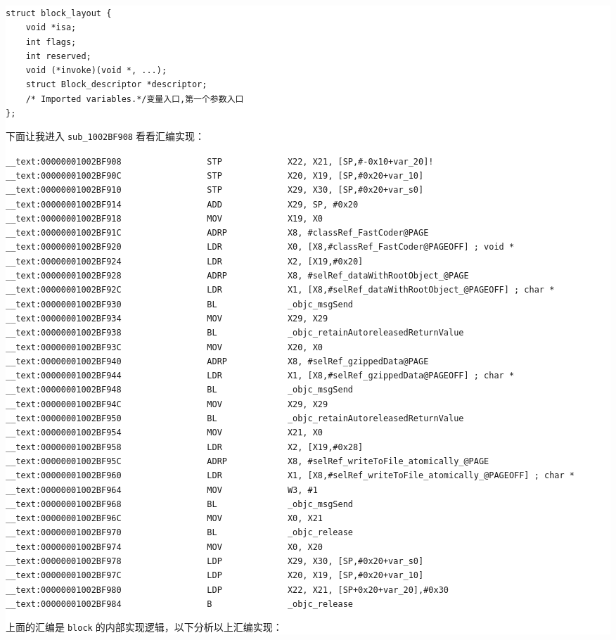 ```
struct block_layout {
    void *isa;
    int flags;
    int reserved;
    void (*invoke)(void *, ...);
    struct Block_descriptor *descriptor;
    /* Imported variables.*/变量入口,第一个参数入口
};
```

下面让我进入 `sub_1002BF908` 看看汇编实现：

```
__text:00000001002BF908                 STP             X22, X21, [SP,#-0x10+var_20]!
__text:00000001002BF90C                 STP             X20, X19, [SP,#0x20+var_10]
__text:00000001002BF910                 STP             X29, X30, [SP,#0x20+var_s0]
__text:00000001002BF914                 ADD             X29, SP, #0x20
__text:00000001002BF918                 MOV             X19, X0
__text:00000001002BF91C                 ADRP            X8, #classRef_FastCoder@PAGE
__text:00000001002BF920                 LDR             X0, [X8,#classRef_FastCoder@PAGEOFF] ; void *
__text:00000001002BF924                 LDR             X2, [X19,#0x20]
__text:00000001002BF928                 ADRP            X8, #selRef_dataWithRootObject_@PAGE
__text:00000001002BF92C                 LDR             X1, [X8,#selRef_dataWithRootObject_@PAGEOFF] ; char *
__text:00000001002BF930                 BL              _objc_msgSend
__text:00000001002BF934                 MOV             X29, X29
__text:00000001002BF938                 BL              _objc_retainAutoreleasedReturnValue
__text:00000001002BF93C                 MOV             X20, X0
__text:00000001002BF940                 ADRP            X8, #selRef_gzippedData@PAGE
__text:00000001002BF944                 LDR             X1, [X8,#selRef_gzippedData@PAGEOFF] ; char *
__text:00000001002BF948                 BL              _objc_msgSend
__text:00000001002BF94C                 MOV             X29, X29
__text:00000001002BF950                 BL              _objc_retainAutoreleasedReturnValue
__text:00000001002BF954                 MOV             X21, X0
__text:00000001002BF958                 LDR             X2, [X19,#0x28]
__text:00000001002BF95C                 ADRP            X8, #selRef_writeToFile_atomically_@PAGE
__text:00000001002BF960                 LDR             X1, [X8,#selRef_writeToFile_atomically_@PAGEOFF] ; char *
__text:00000001002BF964                 MOV             W3, #1
__text:00000001002BF968                 BL              _objc_msgSend
__text:00000001002BF96C                 MOV             X0, X21
__text:00000001002BF970                 BL              _objc_release
__text:00000001002BF974                 MOV             X0, X20
__text:00000001002BF978                 LDP             X29, X30, [SP,#0x20+var_s0]
__text:00000001002BF97C                 LDP             X20, X19, [SP,#0x20+var_10]
__text:00000001002BF980                 LDP             X22, X21, [SP+0x20+var_20],#0x30
__text:00000001002BF984                 B               _objc_release
```

上面的汇编是 `block` 的内部实现逻辑，以下分析以上汇编实现：
